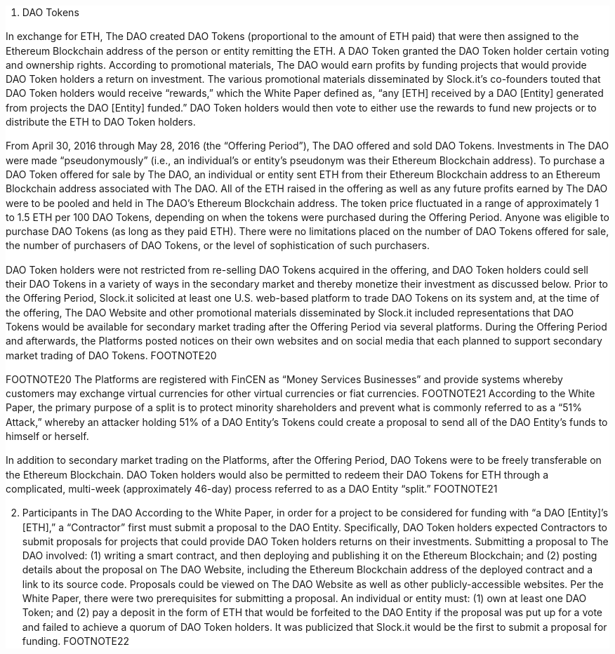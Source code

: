 1. DAO Tokens 

In exchange for ETH, The DAO created DAO Tokens (proportional to the amount of ETH paid) that were then assigned to the Ethereum Blockchain address of the person or entity remitting the ETH.  A DAO Token granted the DAO Token holder certain voting and ownership rights.  According to promotional materials, The DAO would earn profits by funding projects that would provide DAO Token holders a return on investment.  The various promotional materials disseminated by Slock.it’s co-founders touted that DAO Token holders would receive “rewards,” which the White Paper defined as, “any [ETH] received by a DAO [Entity] generated from projects the DAO [Entity] funded.”  DAO Token holders would then vote to either use the rewards to fund new projects or to distribute the ETH to DAO Token holders. 

From April 30, 2016 through May 28, 2016 (the “Offering Period”), The DAO offered and sold DAO Tokens.  Investments in The DAO were made “pseudonymously” (i.e., an individual’s or entity’s pseudonym was their Ethereum Blockchain address).  To purchase a DAO Token offered for sale by The DAO, an individual or entity sent ETH from their Ethereum Blockchain address to an Ethereum Blockchain address associated with The DAO.  All of the ETH raised in the offering as well as any future profits earned by The DAO were to be pooled and held in The DAO’s Ethereum Blockchain address.  The token price fluctuated in a range of approximately 1 to 1.5 ETH per 100 DAO Tokens, depending on when the tokens were purchased during the Offering Period.  Anyone was eligible to purchase DAO Tokens (as long as they paid ETH).  There were no limitations placed on the number of DAO Tokens offered for sale, the number of purchasers of DAO Tokens, or the level of sophistication of such purchasers. 

DAO Token holders were not restricted from re-selling DAO Tokens acquired in the offering, and DAO Token holders could sell their DAO Tokens in a variety of ways in the secondary market and thereby monetize their investment as discussed below.  Prior to the Offering Period, Slock.it solicited at least one U.S. web-based platform to trade DAO Tokens on its system and, at the time of the offering, The DAO Website and other promotional materials disseminated by Slock.it included representations that DAO Tokens would be available for secondary market trading after the Offering Period via several platforms.  During the Offering Period and afterwards, the Platforms posted notices on their own websites and on social media that each planned to support secondary market trading of DAO Tokens. FOOTNOTE20 

FOOTNOTE20  The Platforms are registered with FinCEN as “Money Services Businesses” and provide systems whereby customers may exchange virtual currencies for other virtual currencies or fiat currencies. 
FOOTNOTE21  According to the White Paper, the primary purpose of a split is to protect minority shareholders and prevent what is commonly referred to as a “51% Attack,” whereby an attacker holding 51% of a DAO Entity’s Tokens could create a proposal to send all of the DAO Entity’s funds to himself or herself. 

In addition to secondary market trading on the Platforms, after the Offering Period, DAO Tokens were to be freely transferable on the Ethereum Blockchain.  DAO Token holders would also be permitted to redeem their DAO Tokens for ETH through a complicated, multi-week (approximately 46-day) process referred to as a DAO Entity “split.” FOOTNOTE21 

2. Participants in The DAO 
According to the White Paper, in order for a project to be considered for funding with “a DAO [Entity]’s [ETH],” a “Contractor” first must submit a proposal to the DAO Entity.  Specifically, DAO Token holders expected Contractors to submit proposals for projects that could provide DAO Token holders returns on their investments.  Submitting a proposal to The DAO involved:  (1) writing a smart contract, and then deploying and publishing it on the Ethereum Blockchain; and (2) posting details about the proposal on The DAO Website, including the Ethereum Blockchain address of the deployed contract and a link to its source code.  Proposals could be viewed on The DAO Website as well as other publicly-accessible websites.  Per the White Paper, there were two prerequisites for submitting a proposal.  An individual or entity must:  (1) own at least one DAO Token; and (2) pay a deposit in the form of ETH that would be forfeited to the DAO Entity if the proposal was put up for a vote and failed to achieve a quorum of DAO Token holders.  It was publicized that Slock.it would be the first to submit a proposal for funding. FOOTNOTE22
